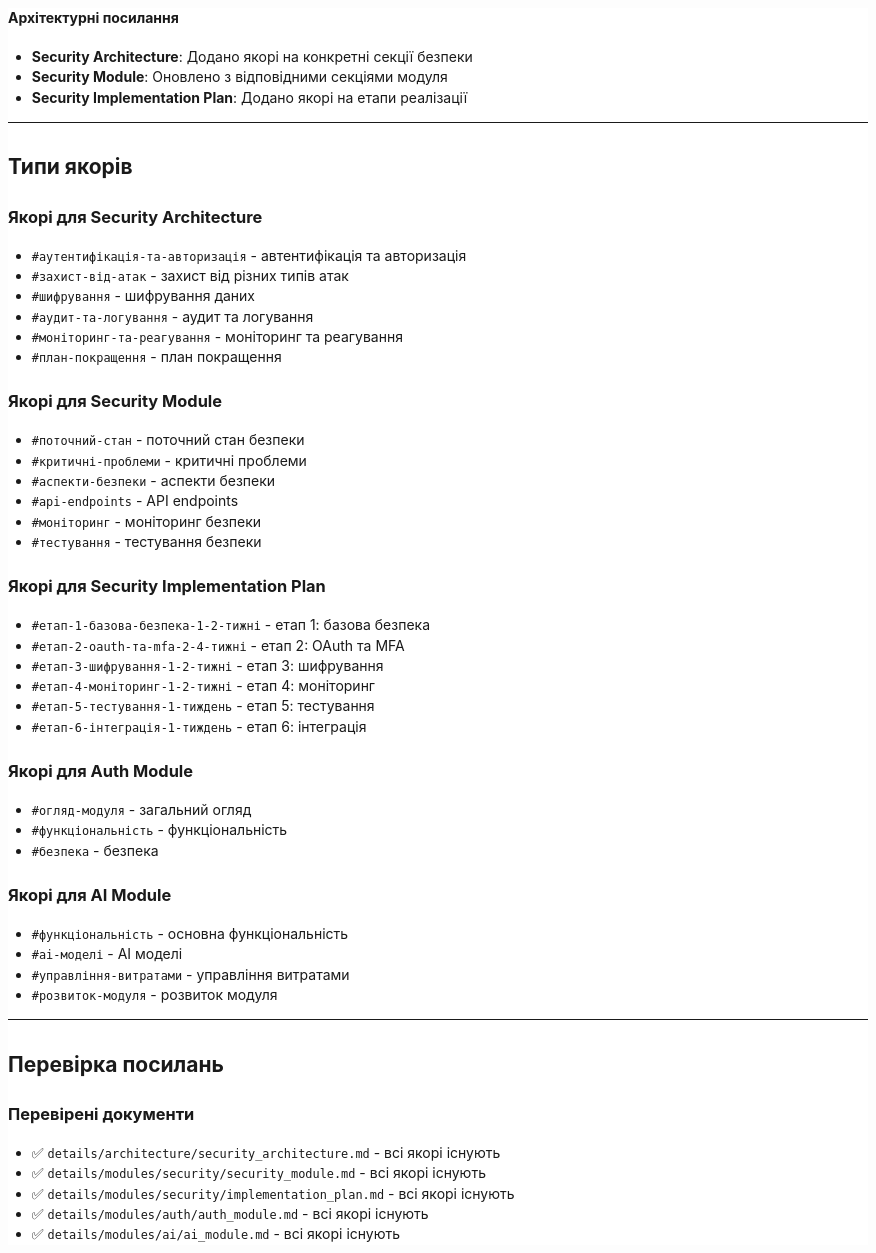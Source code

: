 #### **Архітектурні посилання**
- **Security Architecture**: Додано якорі на конкретні секції безпеки
- **Security Module**: Оновлено з відповідними секціями модуля
- **Security Implementation Plan**: Додано якорі на етапи реалізації

---

## Типи якорів

### **Якорі для Security Architecture**
- `#аутентифікація-та-авторизація` - автентифікація та авторизація
- `#захист-від-атак` - захист від різних типів атак
- `#шифрування` - шифрування даних
- `#аудит-та-логування` - аудит та логування
- `#моніторинг-та-реагування` - моніторинг та реагування
- `#план-покращення` - план покращення

### **Якорі для Security Module**
- `#поточний-стан` - поточний стан безпеки
- `#критичні-проблеми` - критичні проблеми
- `#аспекти-безпеки` - аспекти безпеки
- `#api-endpoints` - API endpoints
- `#моніторинг` - моніторинг безпеки
- `#тестування` - тестування безпеки

### **Якорі для Security Implementation Plan**
- `#етап-1-базова-безпека-1-2-тижні` - етап 1: базова безпека
- `#етап-2-oauth-та-mfa-2-4-тижні` - етап 2: OAuth та MFA
- `#етап-3-шифрування-1-2-тижні` - етап 3: шифрування
- `#етап-4-моніторинг-1-2-тижні` - етап 4: моніторинг
- `#етап-5-тестування-1-тиждень` - етап 5: тестування
- `#етап-6-інтеграція-1-тиждень` - етап 6: інтеграція

### **Якорі для Auth Module**
- `#огляд-модуля` - загальний огляд
- `#функціональність` - функціональність
- `#безпека` - безпека

### **Якорі для AI Module**
- `#функціональність` - основна функціональність
- `#ai-моделі` - AI моделі
- `#управління-витратами` - управління витратами
- `#розвиток-модуля` - розвиток модуля

---

## Перевірка посилань

### **Перевірені документи**
- ✅ `details/architecture/security_architecture.md` - всі якорі існують
- ✅ `details/modules/security/security_module.md` - всі якорі існують
- ✅ `details/modules/security/implementation_plan.md` - всі якорі існують
- ✅ `details/modules/auth/auth_module.md` - всі якорі існують
- ✅ `details/modules/ai/ai_module.md` - всі якорі існують
